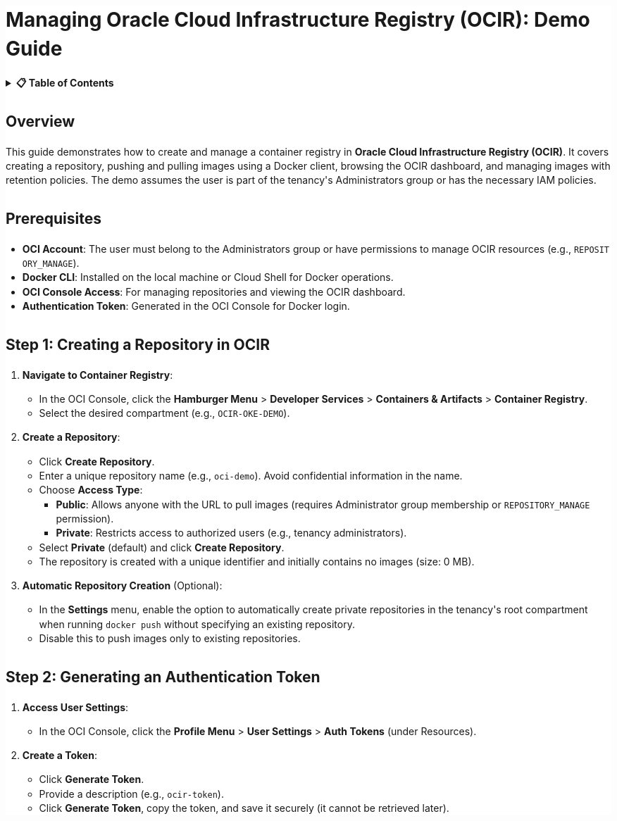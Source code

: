 # **Managing Oracle Cloud Infrastructure Registry (OCIR): Demo Guide**

<details><summary><strong>📋 Table of Contents</strong></summary></details>

## Overview
This guide demonstrates how to create and manage a container registry in **Oracle Cloud Infrastructure Registry (OCIR)**. It covers creating a repository, pushing and pulling images using a Docker client, browsing the OCIR dashboard, and managing images with retention policies. The demo assumes the user is part of the tenancy's Administrators group or has the necessary IAM policies.

## Prerequisites
- **OCI Account**: The user must belong to the Administrators group or have permissions to manage OCIR resources (e.g., `REPOSITORY_MANAGE`).
- **Docker CLI**: Installed on the local machine or Cloud Shell for Docker operations.
- **OCI Console Access**: For managing repositories and viewing the OCIR dashboard.
- **Authentication Token**: Generated in the OCI Console for Docker login.

## Step 1: Creating a Repository in OCIR

1. **Navigate to Container Registry**:
   - In the OCI Console, click the **Hamburger Menu** > **Developer Services** > **Containers & Artifacts** > **Container Registry**.
   - Select the desired compartment (e.g., `OCIR-OKE-DEMO`).

2. **Create a Repository**:
   - Click **Create Repository**.
   - Enter a unique repository name (e.g., `oci-demo`). Avoid confidential information in the name.
   - Choose **Access Type**:
     - **Public**: Allows anyone with the URL to pull images (requires Administrator group membership or `REPOSITORY_MANAGE` permission).
     - **Private**: Restricts access to authorized users (e.g., tenancy administrators).
   - Select **Private** (default) and click **Create Repository**.
   - The repository is created with a unique identifier and initially contains no images (size: 0 MB).

3. **Automatic Repository Creation** (Optional):
   - In the **Settings** menu, enable the option to automatically create private repositories in the tenancy's root compartment when running `docker push` without specifying an existing repository.
   - Disable this to push images only to existing repositories.

## Step 2: Generating an Authentication Token

1. **Access User Settings**:
   - In the OCI Console, click the **Profile Menu** > **User Settings** > **Auth Tokens** (under Resources).

2. **Create a Token**:
   - Click **Generate Token**.
   - Provide a description (e.g., `ocir-token`).
   - Click **Generate Token**, copy the token, and save it securely (it cannot be retrieved later).
